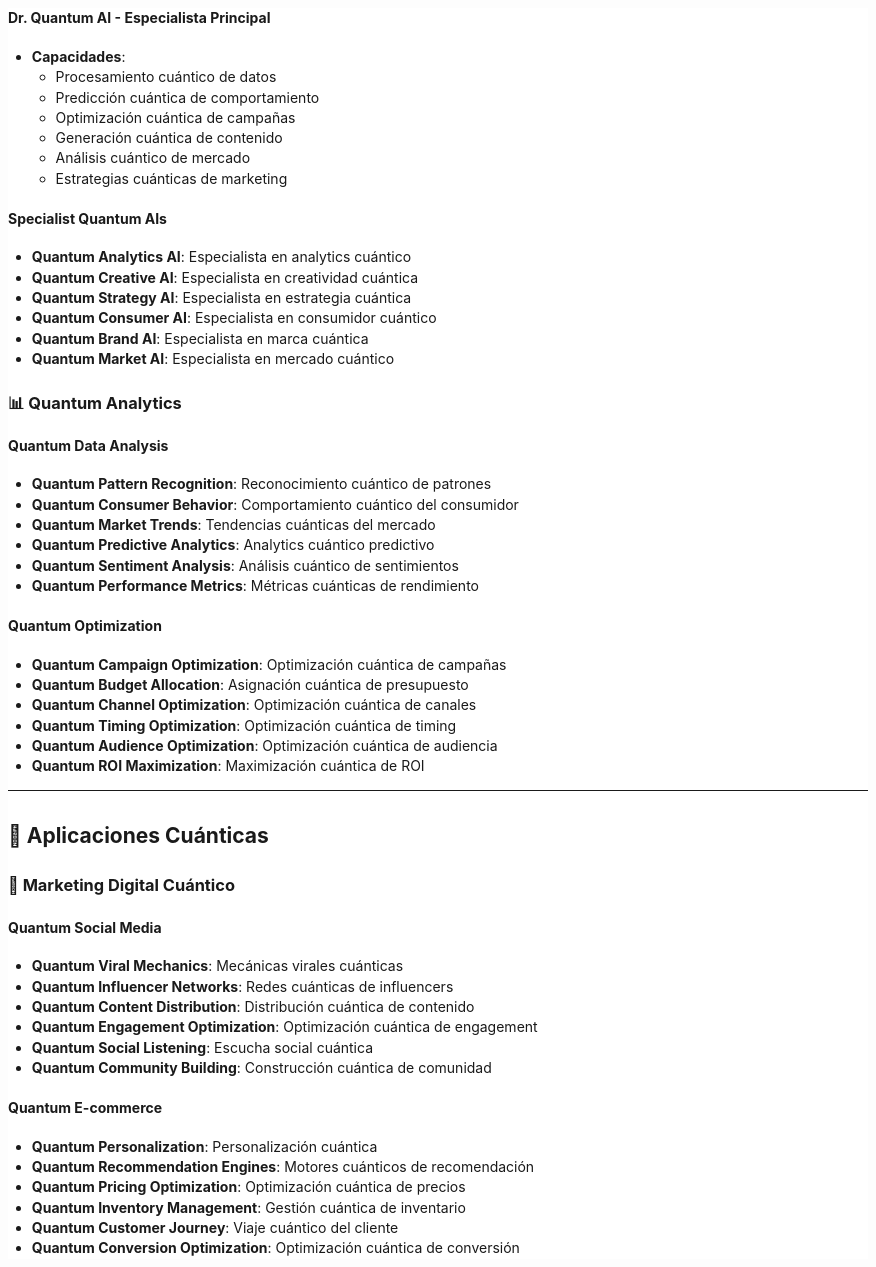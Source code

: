 #### **Dr. Quantum AI - Especialista Principal**
- **Capacidades**:
  - Procesamiento cuántico de datos
  - Predicción cuántica de comportamiento
  - Optimización cuántica de campañas
  - Generación cuántica de contenido
  - Análisis cuántico de mercado
  - Estrategias cuánticas de marketing

#### **Specialist Quantum AIs**
- **Quantum Analytics AI**: Especialista en analytics cuántico
- **Quantum Creative AI**: Especialista en creatividad cuántica
- **Quantum Strategy AI**: Especialista en estrategia cuántica
- **Quantum Consumer AI**: Especialista en consumidor cuántico
- **Quantum Brand AI**: Especialista en marca cuántica
- **Quantum Market AI**: Especialista en mercado cuántico

### 📊 **Quantum Analytics**

#### **Quantum Data Analysis**
- **Quantum Pattern Recognition**: Reconocimiento cuántico de patrones
- **Quantum Consumer Behavior**: Comportamiento cuántico del consumidor
- **Quantum Market Trends**: Tendencias cuánticas del mercado
- **Quantum Predictive Analytics**: Analytics cuántico predictivo
- **Quantum Sentiment Analysis**: Análisis cuántico de sentimientos
- **Quantum Performance Metrics**: Métricas cuánticas de rendimiento

#### **Quantum Optimization**
- **Quantum Campaign Optimization**: Optimización cuántica de campañas
- **Quantum Budget Allocation**: Asignación cuántica de presupuesto
- **Quantum Channel Optimization**: Optimización cuántica de canales
- **Quantum Timing Optimization**: Optimización cuántica de timing
- **Quantum Audience Optimization**: Optimización cuántica de audiencia
- **Quantum ROI Maximization**: Maximización cuántica de ROI

---

## 🎯 Aplicaciones Cuánticas

### 📱 **Marketing Digital Cuántico**

#### **Quantum Social Media**
- **Quantum Viral Mechanics**: Mecánicas virales cuánticas
- **Quantum Influencer Networks**: Redes cuánticas de influencers
- **Quantum Content Distribution**: Distribución cuántica de contenido
- **Quantum Engagement Optimization**: Optimización cuántica de engagement
- **Quantum Social Listening**: Escucha social cuántica
- **Quantum Community Building**: Construcción cuántica de comunidad

#### **Quantum E-commerce**
- **Quantum Personalization**: Personalización cuántica
- **Quantum Recommendation Engines**: Motores cuánticos de recomendación
- **Quantum Pricing Optimization**: Optimización cuántica de precios
- **Quantum Inventory Management**: Gestión cuántica de inventario
- **Quantum Customer Journey**: Viaje cuántico del cliente
- **Quantum Conversion Optimization**: Optimización cuántica de conversión
